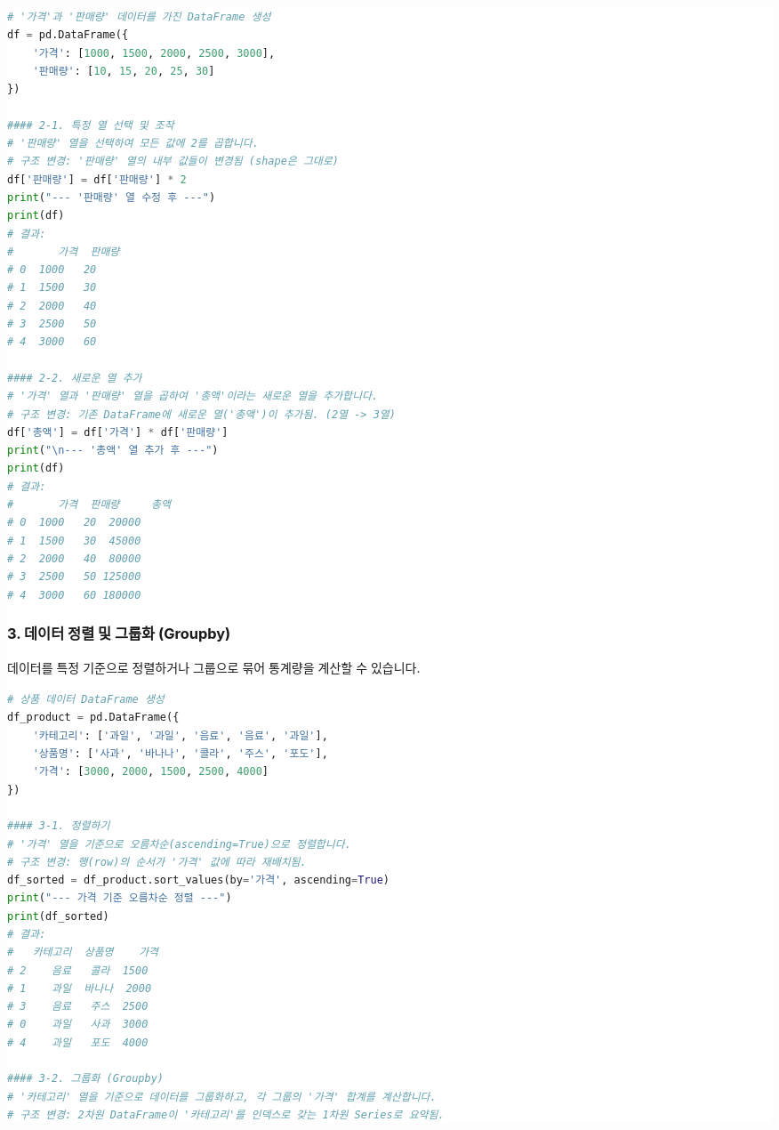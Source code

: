 ```python
# '가격'과 '판매량' 데이터를 가진 DataFrame 생성
df = pd.DataFrame({
    '가격': [1000, 1500, 2000, 2500, 3000],
    '판매량': [10, 15, 20, 25, 30]
})

#### 2-1. 특정 열 선택 및 조작
# '판매량' 열을 선택하여 모든 값에 2를 곱합니다.
# 구조 변경: '판매량' 열의 내부 값들이 변경됨 (shape은 그대로)
df['판매량'] = df['판매량'] * 2
print("--- '판매량' 열 수정 후 ---")
print(df)
# 결과:
#       가격  판매량
# 0  1000   20
# 1  1500   30
# 2  2000   40
# 3  2500   50
# 4  3000   60

#### 2-2. 새로운 열 추가
# '가격' 열과 '판매량' 열을 곱하여 '총액'이라는 새로운 열을 추가합니다.
# 구조 변경: 기존 DataFrame에 새로운 열('총액')이 추가됨. (2열 -> 3열)
df['총액'] = df['가격'] * df['판매량']
print("\n--- '총액' 열 추가 후 ---")
print(df)
# 결과:
#       가격  판매량     총액
# 0  1000   20  20000
# 1  1500   30  45000
# 2  2000   40  80000
# 3  2500   50 125000
# 4  3000   60 180000
```

### **3. 데이터 정렬 및 그룹화 (Groupby)**

데이터를 특정 기준으로 정렬하거나 그룹으로 묶어 통계량을 계산할 수 있습니다.

```python
# 상품 데이터 DataFrame 생성
df_product = pd.DataFrame({
    '카테고리': ['과일', '과일', '음료', '음료', '과일'],
    '상품명': ['사과', '바나나', '콜라', '주스', '포도'],
    '가격': [3000, 2000, 1500, 2500, 4000]
})

#### 3-1. 정렬하기
# '가격' 열을 기준으로 오름차순(ascending=True)으로 정렬합니다.
# 구조 변경: 행(row)의 순서가 '가격' 값에 따라 재배치됨.
df_sorted = df_product.sort_values(by='가격', ascending=True)
print("--- 가격 기준 오름차순 정렬 ---")
print(df_sorted)
# 결과:
#   카테고리  상품명    가격
# 2    음료   콜라  1500
# 1    과일  바나나  2000
# 3    음료   주스  2500
# 0    과일   사과  3000
# 4    과일   포도  4000

#### 3-2. 그룹화 (Groupby)
# '카테고리' 열을 기준으로 데이터를 그룹화하고, 각 그룹의 '가격' 합계를 계산합니다.
# 구조 변경: 2차원 DataFrame이 '카테고리'를 인덱스로 갖는 1차원 Series로 요약됨.
```